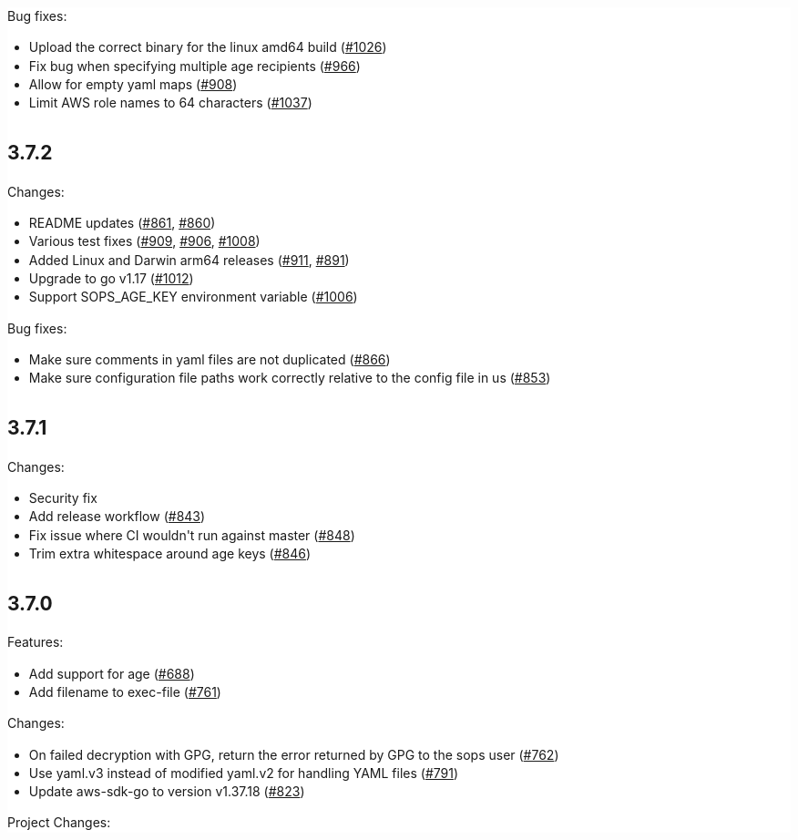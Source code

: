 Bug fixes:

* Upload the correct binary for the linux amd64 build ([#1026](https://github.com/getsops/sops/pull/1026))
* Fix bug when specifying multiple age recipients ([#966](https://github.com/getsops/sops/pull/966))
* Allow for empty yaml maps ([#908](https://github.com/getsops/sops/pull/908))
* Limit AWS role names to 64 characters ([#1037](https://github.com/getsops/sops/pull/1037))

## 3.7.2

Changes:

* README updates ([#861](https://github.com/getsops/sops/pull/861), [#860](https://github.com/getsops/sops/pull/860))
* Various test fixes ([#909](https://github.com/getsops/sops/pull/909),
  [#906](https://github.com/getsops/sops/pull/906), [#1008](https://github.com/getsops/sops/pull/1008))
* Added Linux and Darwin arm64 releases ([#911](https://github.com/getsops/sops/pull/911),
  [#891](https://github.com/getsops/sops/pull/891))
* Upgrade to go v1.17 ([#1012](https://github.com/getsops/sops/pull/1012))
* Support SOPS_AGE_KEY environment variable ([#1006](https://github.com/getsops/sops/pull/1006))

Bug fixes:

* Make sure comments in yaml files are not duplicated ([#866](https://github.com/getsops/sops/pull/866))
* Make sure configuration file paths work correctly relative to the
  config file in us ([#853](https://github.com/getsops/sops/pull/853))

## 3.7.1

Changes:

* Security fix
* Add release workflow ([#843](https://github.com/getsops/sops/pull/843))
* Fix issue where CI wouldn't run against master ([#848](https://github.com/getsops/sops/pull/848))
* Trim extra whitespace around age keys ([#846](https://github.com/getsops/sops/pull/846))

## 3.7.0

Features:

* Add support for age ([#688](https://github.com/getsops/sops/pull/688))
* Add filename to exec-file ([#761](https://github.com/getsops/sops/pull/761))

Changes:

* On failed decryption with GPG, return the error returned by GPG to the
  sops user ([#762](https://github.com/getsops/sops/pull/762))
* Use yaml.v3 instead of modified yaml.v2 for handling YAML files ([#791](https://github.com/getsops/sops/pull/791))
* Update aws-sdk-go to version v1.37.18 ([#823](https://github.com/getsops/sops/pull/823))

Project Changes:

